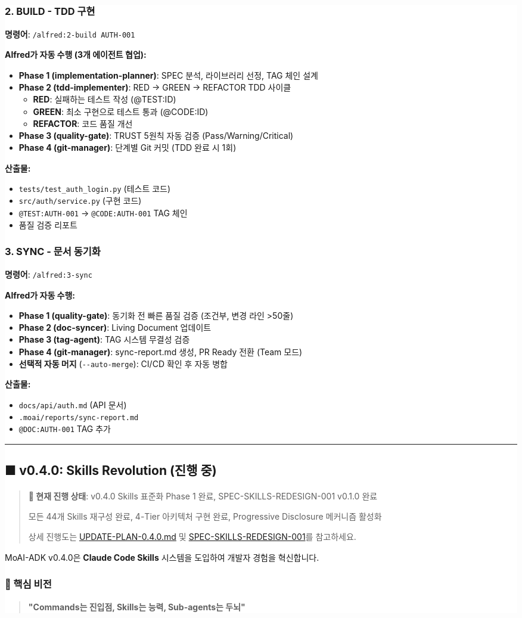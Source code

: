 ### 2. BUILD - TDD 구현

**명령어**: `/alfred:2-build AUTH-001`

**Alfred가 자동 수행 (3개 에이전트 협업):**

- **Phase 1 (implementation-planner)**: SPEC 분석, 라이브러리 선정, TAG 체인 설계
- **Phase 2 (tdd-implementer)**: RED → GREEN → REFACTOR TDD 사이클
  - **RED**: 실패하는 테스트 작성 (@TEST:ID)
  - **GREEN**: 최소 구현으로 테스트 통과 (@CODE:ID)
  - **REFACTOR**: 코드 품질 개선
- **Phase 3 (quality-gate)**: TRUST 5원칙 자동 검증 (Pass/Warning/Critical)
- **Phase 4 (git-manager)**: 단계별 Git 커밋 (TDD 완료 시 1회)

**산출물:**

- `tests/test_auth_login.py` (테스트 코드)
- `src/auth/service.py` (구현 코드)
- `@TEST:AUTH-001` → `@CODE:AUTH-001` TAG 체인
- 품질 검증 리포트

### 3. SYNC - 문서 동기화

**명령어**: `/alfred:3-sync`

**Alfred가 자동 수행:**

- **Phase 1 (quality-gate)**: 동기화 전 빠른 품질 검증 (조건부, 변경 라인 >50줄)
- **Phase 2 (doc-syncer)**: Living Document 업데이트
- **Phase 3 (tag-agent)**: TAG 시스템 무결성 검증
- **Phase 4 (git-manager)**: sync-report.md 생성, PR Ready 전환 (Team 모드)
- **선택적 자동 머지** (`--auto-merge`): CI/CD 확인 후 자동 병합

**산출물:**

- `docs/api/auth.md` (API 문서)
- `.moai/reports/sync-report.md`
- `@DOC:AUTH-001` TAG 추가

---

## ■ v0.4.0: Skills Revolution (진행 중)

> **📍 현재 진행 상태**: v0.4.0 Skills 표준화 Phase 1 완료, SPEC-SKILLS-REDESIGN-001 v0.1.0 완료
>
> 모든 44개 Skills 재구성 완료, 4-Tier 아키텍처 구현 완료, Progressive Disclosure 메커니즘 활성화
>
> 상세 진행도는 [UPDATE-PLAN-0.4.0.md](UPDATE-PLAN-0.4.0.md) 및 [SPEC-SKILLS-REDESIGN-001](.moai/specs/SPEC-SKILLS-REDESIGN-001/spec.md)를 참고하세요.

MoAI-ADK v0.4.0은 **Claude Code Skills** 시스템을 도입하여 개발자 경험을 혁신합니다.

### 🎯 핵심 비전

> **"Commands는 진입점, Skills는 능력, Sub-agents는 두뇌"**

